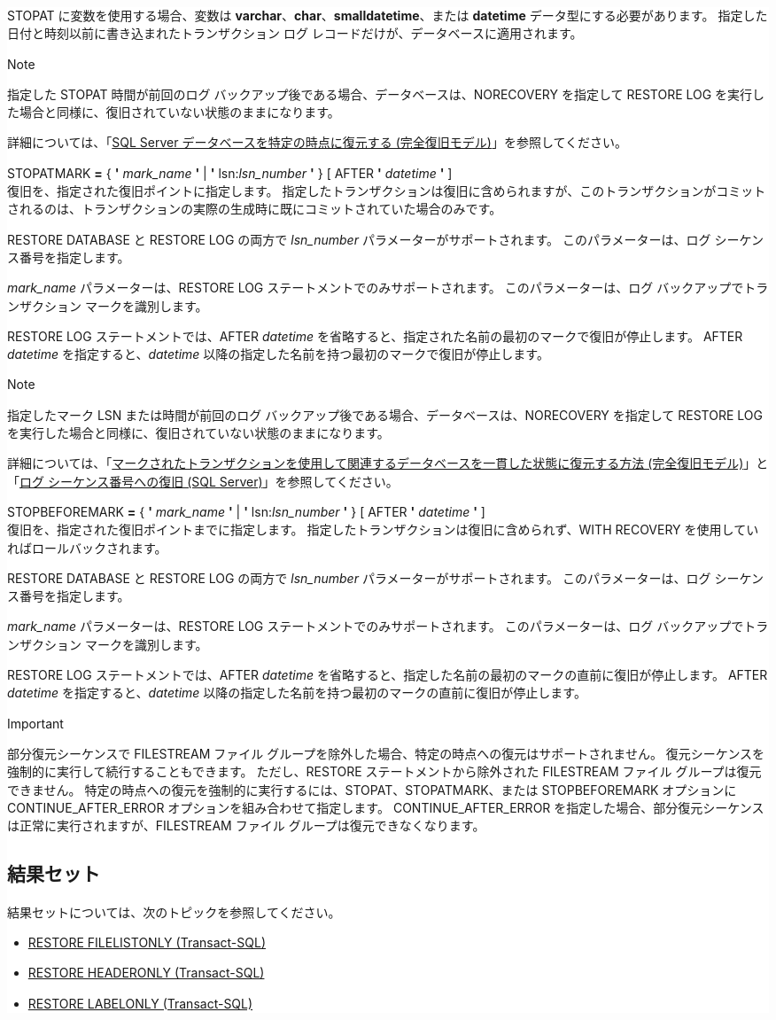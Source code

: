  STOPAT に変数を使用する場合、変数は **varchar**、**char**、**smalldatetime**、または **datetime** データ型にする必要があります。 指定した日付と時刻以前に書き込まれたトランザクション ログ レコードだけが、データベースに適用されます。  
  
> [!NOTE]  
>  指定した STOPAT 時間が前回のログ バックアップ後である場合、データベースは、NORECOVERY を指定して RESTORE LOG を実行した場合と同様に、復旧されていない状態のままになります。  
  
 詳細については、「[SQL Server データベースを特定の時点に復元する &#40;完全復旧モデル&#41;](../../relational-databases/backup-restore/restore-a-sql-server-database-to-a-point-in-time-full-recovery-model.md)」を参照してください。  
  
 STOPATMARK **=** { **'** _mark\_name_ **'**  |  **'** lsn:_lsn\_number_ **'** } [ AFTER **'** _datetime_ **'** ]  
 復旧を、指定された復旧ポイントに指定します。 指定したトランザクションは復旧に含められますが、このトランザクションがコミットされるのは、トランザクションの実際の生成時に既にコミットされていた場合のみです。  
  
 RESTORE DATABASE と RESTORE LOG の両方で *lsn_number* パラメーターがサポートされます。 このパラメーターは、ログ シーケンス番号を指定します。  
  
 *mark_name* パラメーターは、RESTORE LOG ステートメントでのみサポートされます。 このパラメーターは、ログ バックアップでトランザクション マークを識別します。  
  
 RESTORE LOG ステートメントでは、AFTER *datetime* を省略すると、指定された名前の最初のマークで復旧が停止します。 AFTER *datetime* を指定すると、*datetime* 以降の指定した名前を持つ最初のマークで復旧が停止します。  
  
> [!NOTE]  
>  指定したマーク LSN または時間が前回のログ バックアップ後である場合、データベースは、NORECOVERY を指定して RESTORE LOG を実行した場合と同様に、復旧されていない状態のままになります。  
  
 詳細については、「[マークされたトランザクションを使用して関連するデータベースを一貫した状態に復元する方法 &#40;完全復旧モデル&#41;](../../relational-databases/backup-restore/use-marked-transactions-to-recover-related-databases-consistently.md)」と「[ログ シーケンス番号への復旧 &#40;SQL Server&#41;](../../relational-databases/backup-restore/recover-to-a-log-sequence-number-sql-server.md)」を参照してください。  
  
 STOPBEFOREMARK **=** { **'** _mark\_name_ **'**  |  **'** lsn:_lsn\_number_ **'** } [ AFTER **'** _datetime_ **'** ]  
 復旧を、指定された復旧ポイントまでに指定します。 指定したトランザクションは復旧に含められず、WITH RECOVERY を使用していればロールバックされます。  
  
 RESTORE DATABASE と RESTORE LOG の両方で *lsn_number* パラメーターがサポートされます。 このパラメーターは、ログ シーケンス番号を指定します。  
  
 *mark_name* パラメーターは、RESTORE LOG ステートメントでのみサポートされます。 このパラメーターは、ログ バックアップでトランザクション マークを識別します。  
  
 RESTORE LOG ステートメントでは、AFTER *datetime* を省略すると、指定した名前の最初のマークの直前に復旧が停止します。 AFTER *datetime* を指定すると、*datetime* 以降の指定した名前を持つ最初のマークの直前に復旧が停止します。  
  
> [!IMPORTANT]  
>  部分復元シーケンスで FILESTREAM ファイル グループを除外した場合、特定の時点への復元はサポートされません。 復元シーケンスを強制的に実行して続行することもできます。 ただし、RESTORE ステートメントから除外された FILESTREAM ファイル グループは復元できません。 特定の時点への復元を強制的に実行するには、STOPAT、STOPATMARK、または STOPBEFOREMARK オプションに CONTINUE_AFTER_ERROR オプションを組み合わせて指定します。 CONTINUE_AFTER_ERROR を指定した場合、部分復元シーケンスは正常に実行されますが、FILESTREAM ファイル グループは復元できなくなります。  
  
## <a name="result-sets"></a>結果セット  
 結果セットについては、次のトピックを参照してください。  
  
-   [RESTORE FILELISTONLY &#40;Transact-SQL&#41;](../../t-sql/statements/restore-statements-filelistonly-transact-sql.md)  
  
-   [RESTORE HEADERONLY &#40;Transact-SQL&#41;](../../t-sql/statements/restore-statements-headeronly-transact-sql.md)  
  
-   [RESTORE LABELONLY &#40;Transact-SQL&#41;](../../t-sql/statements/restore-statements-labelonly-transact-sql.md)  
  